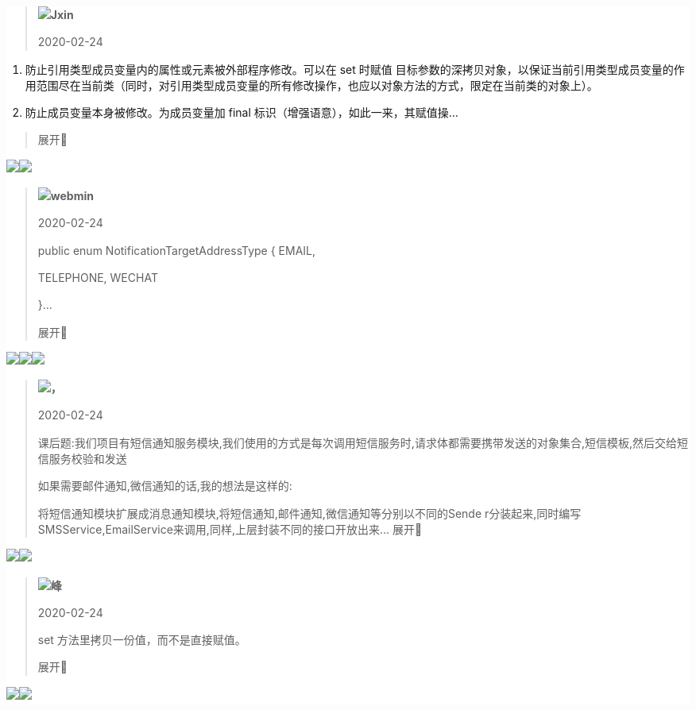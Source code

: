 > ![](media/image48.png)**Jxin**
>
> 2020-02-24

1.  防止引用类型成员变量内的属性或元素被外部程序修改。可以在 set 时赋值 目标参数的深拷贝对象，以保证当前引用类型成员变量的作用范围尽在当前类（同时，对引用类型成员变量的所有修改操作，也应以对象方法的方式，限定在当前类的对象上）。

2.  防止成员变量本身被修改。为成员变量加 final 标识（增强语意），如此一来，其赋值操…

> 展开

![](media/image46.png)![](media/image47.png)

> ![](media/image49.png)**webmin**
>
> 2020-02-24
>
> public enum NotificationTargetAddressType { EMAIL,
>
> TELEPHONE, WECHAT
>
> }…
>
> 展开

![](media/image42.png)![](media/image43.png)![](media/image50.png)

> ![](media/image51.png)**，**
>
> 2020-02-24
>
> 课后题:我们项目有短信通知服务模块,我们使用的方式是每次调用短信服务时,请求体都需要携带发送的对象集合,短信模板,然后交给短信服务校验和发送
>
> 如果需要邮件通知,微信通知的话,我的想法是这样的:
>
> 将短信通知模块扩展成消息通知模块,将短信通知,邮件通知,微信通知等分别以不同的Sende r分装起来,同时编写SMSService,EmailService来调用,同样,上层封装不同的接口开放出来… 展开

![](media/image52.png)![](media/image53.png)

> ![](media/image54.png)**峰**
>
> 2020-02-24
>
> set 方法里拷贝一份值，而不是直接赋值。
>
> 展开

![](media/image55.png)![](media/image56.png)
